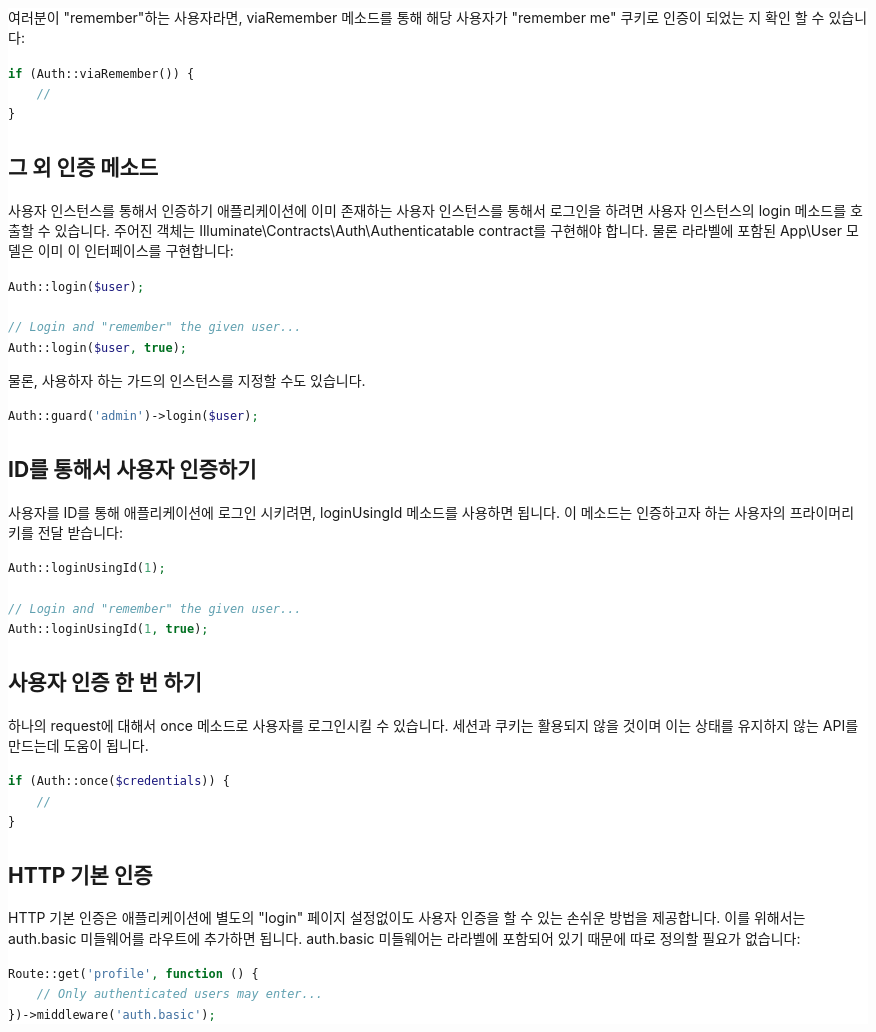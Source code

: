 여러분이 "remember"하는 사용자라면, viaRemember 메소드를 통해 해당 사용자가 "remember me" 쿠키로 인증이 되었는 지 확인 할 수 있습니다:

```php
if (Auth::viaRemember()) {
    //
}
```

## 그 외 인증 메소드
사용자 인스턴스를 통해서 인증하기
애플리케이션에 이미 존재하는 사용자 인스턴스를 통해서 로그인을 하려면 사용자 인스턴스의 login 메소드를 호출할 수 있습니다. 주어진 객체는 Illuminate\Contracts\Auth\Authenticatable contract를 구현해야 합니다. 물론 라라벨에 포함된 App\User 모델은 이미 이 인터페이스를 구현합니다:

```php
Auth::login($user);

// Login and "remember" the given user...
Auth::login($user, true);
```

물론, 사용하자 하는 가드의 인스턴스를 지정할 수도 있습니다.

```php
Auth::guard('admin')->login($user);
```

## ID를 통해서 사용자 인증하기
사용자를 ID를 통해 애플리케이션에 로그인 시키려면, loginUsingId 메소드를 사용하면 됩니다. 이 메소드는 인증하고자 하는 사용자의 프라이머리 키를 전달 받습니다:

```php
Auth::loginUsingId(1);

// Login and "remember" the given user...
Auth::loginUsingId(1, true);
```

## 사용자 인증 한 번 하기
하나의 request에 대해서 once 메소드로 사용자를 로그인시킬 수 있습니다. 세션과 쿠키는 활용되지 않을 것이며 이는 상태를 유지하지 않는 API를 만드는데 도움이 됩니다.

```php
if (Auth::once($credentials)) {
    //
}
```

## HTTP 기본 인증
HTTP 기본 인증은 애플리케이션에 별도의 "login" 페이지 설정없이도 사용자 인증을 할 수 있는 손쉬운 방법을 제공합니다. 이를 위해서는 auth.basic 미들웨어를 라우트에 추가하면 됩니다. auth.basic 미들웨어는 라라벨에 포함되어 있기 때문에 따로 정의할 필요가 없습니다:

```php
Route::get('profile', function () {
    // Only authenticated users may enter...
})->middleware('auth.basic');
```
